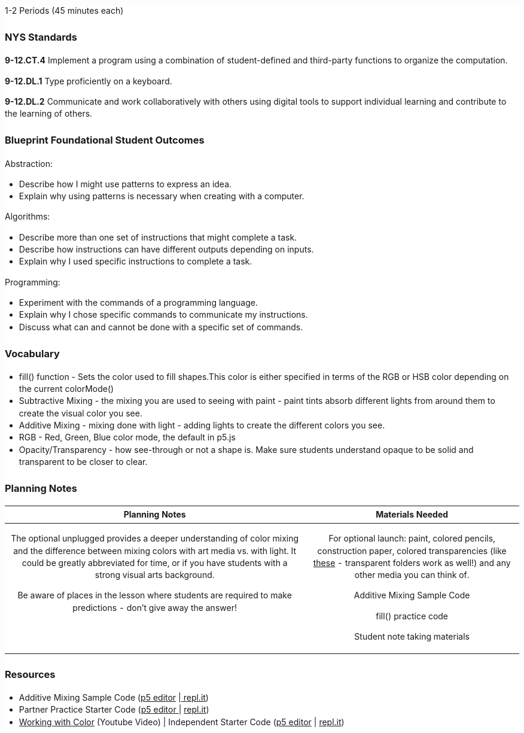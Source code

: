 1-2 Periods (45 minutes each)

### NYS Standards

**9-12.CT.4** Implement a program using a combination of student-defined and third-party functions to organize the computation.

**9-12.DL.1** Type proficiently on a keyboard.

**9-12.DL.2** Communicate and work collaboratively with others using digital tools to support individual learning and contribute to the learning of others.

### Blueprint Foundational Student Outcomes

Abstraction:

* Describe how I might use patterns to express an idea.
* Explain why using patterns is necessary when creating with a computer.

Algorithms:

* Describe more than one set of instructions that might complete a task.
* Describe how instructions can have different outputs depending on inputs.
* Explain why I used specific instructions to complete a task.

Programming:

* Experiment with the commands of a programming language.
* Explain why I chose specific commands to communicate my instructions.
* Discuss what can and cannot be done with a specific set of commands.

### Vocabulary

* fill() function - Sets the color used to fill shapes.This color is either specified in terms of the RGB or HSB color depending on the current colorMode()
* Subtractive Mixing - the mixing you are used to seeing with paint - paint tints absorb different lights from around them to create the visual color you see.
* Additive Mixing - mixing done with light - adding lights to create the different colors you see.
* RGB - Red, Green, Blue color mode, the default in p5.js
* Opacity/Transparency - how see-through or not a shape is. Make sure students understand opaque to be solid and transparent to be closer to clear.

### Planning Notes

|                                                                                                                                                                                   Planning Notes                                                                                                                                                                                   |                                                                                                                                                                                                                                                             Materials Needed                                                                                                                                                                                                                                                             |
| :--------------------------------------------------------------------------------------------------------------------------------------------------------------------------------------------------------------------------------------------------------------------------------------------------------------------------------------------------------------------------------: | :--------------------------------------------------------------------------------------------------------------------------------------------------------------------------------------------------------------------------------------------------------------------------------------------------------------------------------------------------------------------------------------------------------------------------------------------------------------------------------------------------------------------------------------: |
| <p>The optional unplugged provides a deeper understanding of color mixing and the difference between mixing colors with art media vs. with light. It could be greatly abbreviated for time, or if you have students with a strong visual arts background.</p><p>Be aware of places in the lesson where students are required to make predictions - don’t give away the answer!</p> | <p>For optional launch: paint, colored pencils, construction paper, colored transparencies (like <a href="https://www.amazon.com/12-Pack-Overlays-Transparency-Correction/dp/B0759MGNH7/ref=sr_1_3?ie=UTF8&#x26;qid=1531354411&#x26;sr=8-3&#x26;keywords=colored+transparencies&#x26;dpID=41LY-BeWE4L&#x26;preST=_SY300_QL70_&#x26;dpSrc=srch">these</a> - transparent folders work as well!) and any other media you can think of.</p><p>Additive Mixing Sample Code</p><p>fill() practice code</p><p>Student note taking materials</p> |

### Resources

* Additive Mixing Sample Code ([p5 editor](https://editor.p5js.org/cs4all/sketches/H1y6f957X) |[ repl.it](https://replit.com/@qrtnycs4all/U1LA31-Additive-Mixing-Example#script.js))
* Partner Practice Starter Code ([p5 editor ](https://editor.p5js.org/cs4all/sketches/SJjuB99Xm)| [repl.it](https://replit.com/@qrtnycs4all/U1LA31-Intro-to-Color-fill-Partner-Practice#script.js))
* [Working with Color](https://youtu.be/3aHWKQCqP-M) (Youtube Video) | Independent Starter Code ([p5 editor](https://editor.p5js.org/cmorgantywls/sketches/hX-nR7Q6o) | [repl.it](https://replit.com/@qrtnycs4all/U1LA32-Intro-to-Color-fill-Independent-Practice#script.js))
